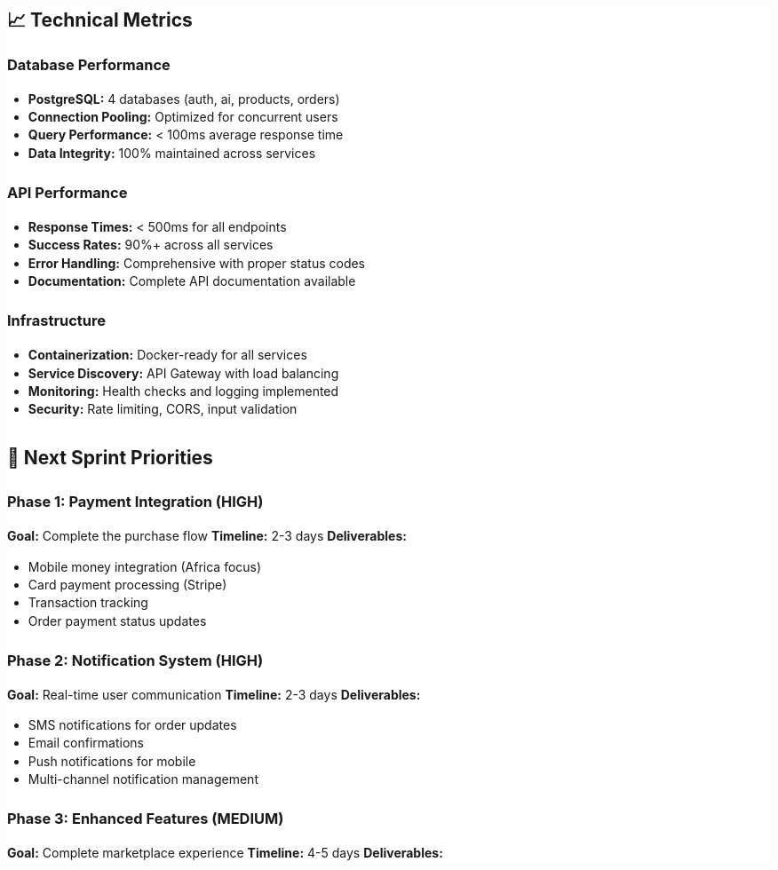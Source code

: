 ## 📈 Technical Metrics

### Database Performance

- **PostgreSQL:** 4 databases (auth, ai, products, orders)
- **Connection Pooling:** Optimized for concurrent users
- **Query Performance:** < 100ms average response time
- **Data Integrity:** 100% maintained across services

### API Performance

- **Response Times:** < 500ms for all endpoints
- **Success Rates:** 90%+ across all services
- **Error Handling:** Comprehensive with proper status codes
- **Documentation:** Complete API documentation available

### Infrastructure

- **Containerization:** Docker-ready for all services
- **Service Discovery:** API Gateway with load balancing
- **Monitoring:** Health checks and logging implemented
- **Security:** Rate limiting, CORS, input validation

## 🚀 Next Sprint Priorities

### Phase 1: Payment Integration (HIGH)

**Goal:** Complete the purchase flow
**Timeline:** 2-3 days
**Deliverables:**

- Mobile money integration (Africa focus)
- Card payment processing (Stripe)
- Transaction tracking
- Order payment status updates

### Phase 2: Notification System (HIGH)

**Goal:** Real-time user communication
**Timeline:** 2-3 days
**Deliverables:**

- SMS notifications for order updates
- Email confirmations
- Push notifications for mobile
- Multi-channel notification management

### Phase 3: Enhanced Features (MEDIUM)

**Goal:** Complete marketplace experience
**Timeline:** 4-5 days
**Deliverables:**
